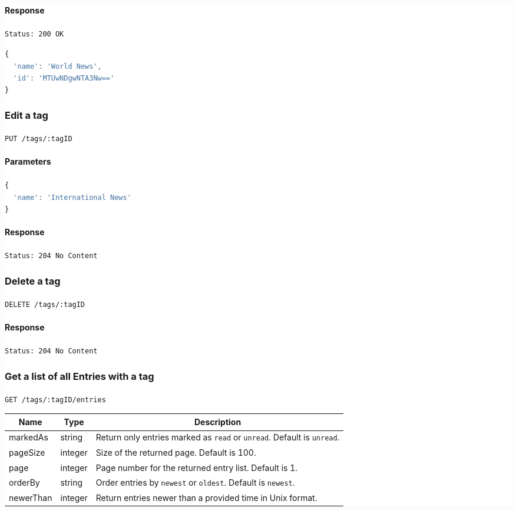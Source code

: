 #### Response

```
Status: 200 OK
```

```javascript
{
  'name': 'World News',
  'id': 'MTUwNDgwNTA3Nw=='
}
```

### Edit a tag

```
PUT /tags/:tagID
```

#### Parameters

``` javascript
{
  'name': 'International News'
}
```

#### Response

```
Status: 204 No Content
```

### Delete a tag

```
DELETE /tags/:tagID
```

#### Response

```
Status: 204 No Content
```


### Get a list of all Entries with a tag

```
GET /tags/:tagID/entries
```

|    Name   |   Type  |                               Description                               |
| --------- | ------- | ----------------------------------------------------------------------- |
| markedAs  | string  | Return only entries marked as `read` or `unread`. Default is `unread`.  |
| pageSize  | integer | Size of the returned page. Default is 100.                              |
| page      | integer | Page number for the returned entry list. Default is 1.                  |
| orderBy   | string  | Order entries by `newest` or `oldest`. Default is `newest`.             |
| newerThan | integer | Return entries newer than a provided time in Unix format.               |
